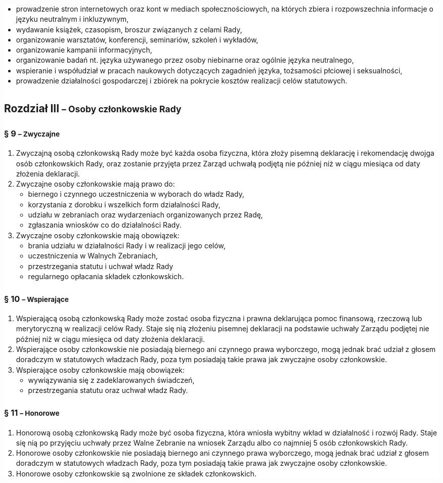  - prowadzenie stron internetowych oraz kont w mediach społecznościowych,
   na których zbiera i rozpowszechnia informacje o języku neutralnym i inkluzywnym,
 - wydawanie książek, czasopism, broszur związanych z celami Rady,
 - organizowanie warsztatów, konferencji, seminariów, szkoleń i wykładów,
 - organizowanie kampanii informacyjnych,
 - organizowanie badań nt. języka używanego przez osoby niebinarne oraz ogólnie języka neutralnego,
 - wspieranie i współudział w pracach naukowych dotyczących zagadnień języka, tożsamości płciowej i seksualności,
 - prowadzenie działalności gospodarczej i zbiórek na pokrycie kosztów realizacji celów statutowych.

## Rozdział III <small>– Osoby członkowskie Rady</small>

### § 9 <small>– Zwyczajne</small>

1.  Zwyczajną osobą członkowską Rady może być każda osoba fizyczna,
    która złoży pisemną deklarację i rekomendację dwojga osób członkowskich Rady,
    oraz zostanie przyjęta przez Zarząd uchwałą podjętą nie później
    niż w ciągu miesiąca od daty złożenia deklaracji.
2.  Zwyczajne osoby członkowskie mają prawo do:
     - biernego i czynnego uczestniczenia w wyborach do władz Rady,
     - korzystania z dorobku i wszelkich form działalności Rady,
     - udziału w zebraniach oraz wydarzeniach organizowanych przez Radę,
     - zgłaszania wniosków co do działalności Rady.
3.  Zwyczajne osoby członkowskie mają obowiązek:
     - brania udziału w działalności Rady i w realizacji jego celów,
     - uczestniczenia w Walnych Zebraniach,
     - przestrzegania statutu i uchwał władz Rady
     - regularnego opłacania składek członkowskich.

### § 10 <small>– Wspierające</small>

1.  Wspierającą osobą członkowską Rady może zostać osoba fizyczna i prawna
    deklarująca pomoc finansową, rzeczową lub merytoryczną w realizacji celów Rady.
    Staje się nią złożeniu pisemnej deklaracji na podstawie uchwały Zarządu
    podjętej nie później niż w ciągu miesięca od daty złożenia deklaracji.
2.  Wspierające osoby członkowskie nie posiadają biernego ani czynnego prawa wyborczego,
    mogą jednak brać udział z głosem doradczym w statutowych władzach Rady,
    poza tym posiadają takie prawa jak zwyczajne osoby członkowskie.
3.  Wspierające osoby członkowskie mają obowiązek:
     - wywiązywania się z zadeklarowanych świadczeń,
     - przestrzegania statutu oraz uchwał władz Rady.

### § 11 <small>– Honorowe</small>

1.  Honorową osobą członkowską Rady może być osoba fizyczna, która wniosła wybitny wkład w działalność i rozwój Rady.
    Staje się nią po przyjęciu uchwały przez Walne Zebranie na wniosek Zarządu albo co najmniej 5 osób członkowskich Rady.
2.  Honorowe osoby członkowskie nie posiadają biernego ani czynnego prawa wyborczego,
    mogą jednak brać udział z głosem doradczym w statutowych władzach Rady,
    poza tym posiadają takie prawa jak zwyczajne osoby członkowskie.
3.  Honorowe osoby członkowskie są zwolnione ze składek członkowskich.
